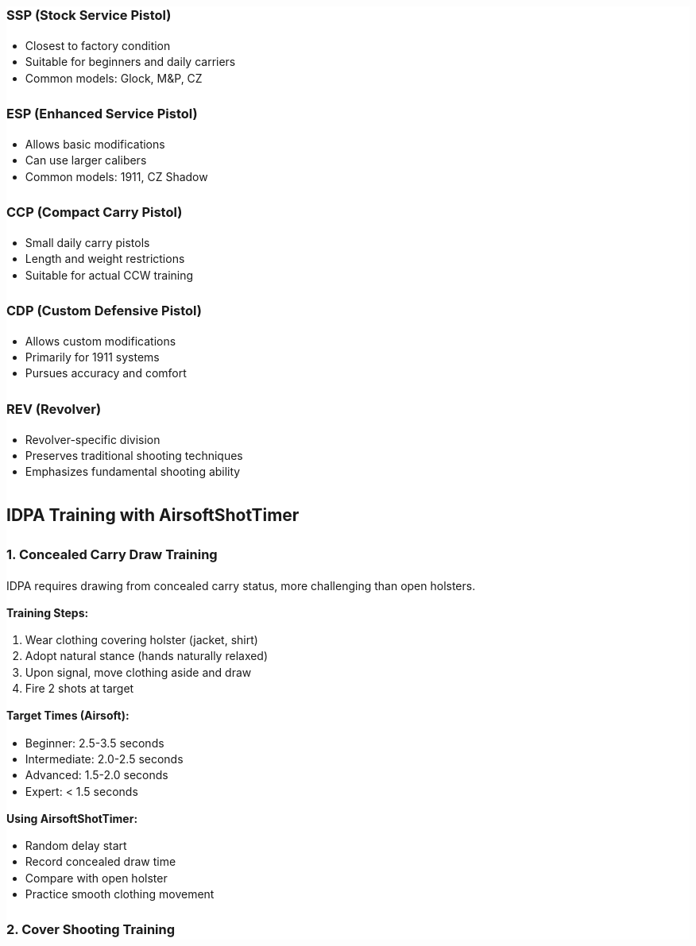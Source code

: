 ### SSP (Stock Service Pistol)
- Closest to factory condition
- Suitable for beginners and daily carriers
- Common models: Glock, M&P, CZ

### ESP (Enhanced Service Pistol)
- Allows basic modifications
- Can use larger calibers
- Common models: 1911, CZ Shadow

### CCP (Compact Carry Pistol)
- Small daily carry pistols
- Length and weight restrictions
- Suitable for actual CCW training

### CDP (Custom Defensive Pistol)
- Allows custom modifications
- Primarily for 1911 systems
- Pursues accuracy and comfort

### REV (Revolver)
- Revolver-specific division
- Preserves traditional shooting techniques
- Emphasizes fundamental shooting ability

## IDPA Training with AirsoftShotTimer

### 1. Concealed Carry Draw Training

IDPA requires drawing from concealed carry status, more challenging than open holsters.

**Training Steps:**
1. Wear clothing covering holster (jacket, shirt)
2. Adopt natural stance (hands naturally relaxed)
3. Upon signal, move clothing aside and draw
4. Fire 2 shots at target

**Target Times (Airsoft):**
- Beginner: 2.5-3.5 seconds
- Intermediate: 2.0-2.5 seconds
- Advanced: 1.5-2.0 seconds
- Expert: < 1.5 seconds

**Using AirsoftShotTimer:**
- Random delay start
- Record concealed draw time
- Compare with open holster
- Practice smooth clothing movement

### 2. Cover Shooting Training

